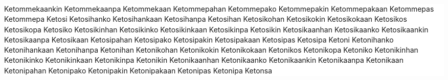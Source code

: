Ketommekaankin
Ketommekaanpa
Ketommekaan
Ketommepahan
Ketommepako
Ketommepakin
Ketommepakaan
Ketommepas
Ketommepa
Ketosi
Ketosihanko
Ketosihankaan
Ketosihanpa
Ketosihan
Ketosikohan
Ketosikokin
Ketosikokaan
Ketosikos
Ketosikopa
Ketosiko
Ketosikinhan
Ketosikinko
Ketosikinkaan
Ketosikinpa
Ketosikin
Ketosikaanhan
Ketosikaanko
Ketosikaankin
Ketosikaanpa
Ketosikaan
Ketosipahan
Ketosipako
Ketosipakin
Ketosipakaan
Ketosipas
Ketosipa
Ketoni
Ketonihanko
Ketonihankaan
Ketonihanpa
Ketonihan
Ketonikohan
Ketonikokin
Ketonikokaan
Ketonikos
Ketonikopa
Ketoniko
Ketonikinhan
Ketonikinko
Ketonikinkaan
Ketonikinpa
Ketonikin
Ketonikaanhan
Ketonikaanko
Ketonikaankin
Ketonikaanpa
Ketonikaan
Ketonipahan
Ketonipako
Ketonipakin
Ketonipakaan
Ketonipas
Ketonipa
Ketonsa